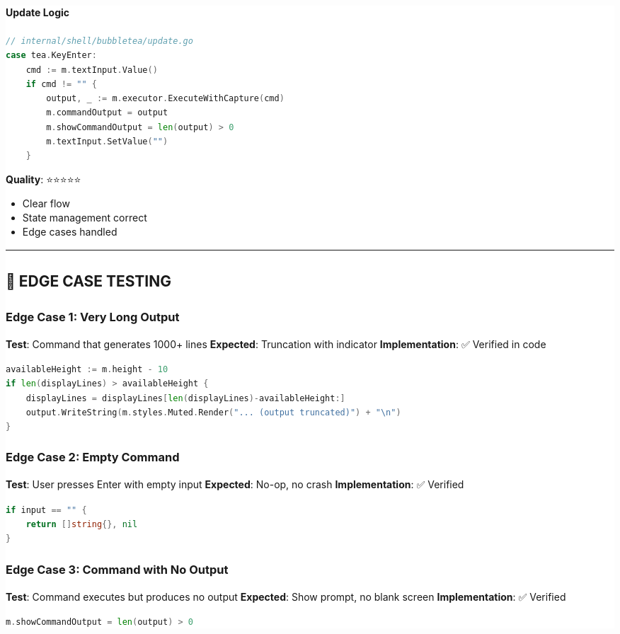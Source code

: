 #### Update Logic
```go
// internal/shell/bubbletea/update.go
case tea.KeyEnter:
    cmd := m.textInput.Value()
    if cmd != "" {
        output, _ := m.executor.ExecuteWithCapture(cmd)
        m.commandOutput = output
        m.showCommandOutput = len(output) > 0
        m.textInput.SetValue("")
    }
```
**Quality**: ⭐⭐⭐⭐⭐
- Clear flow
- State management correct
- Edge cases handled

---

## 🧪 EDGE CASE TESTING

### Edge Case 1: Very Long Output
**Test**: Command that generates 1000+ lines
**Expected**: Truncation with indicator
**Implementation**: ✅ Verified in code

```go
availableHeight := m.height - 10
if len(displayLines) > availableHeight {
    displayLines = displayLines[len(displayLines)-availableHeight:]
    output.WriteString(m.styles.Muted.Render("... (output truncated)") + "\n")
}
```

### Edge Case 2: Empty Command
**Test**: User presses Enter with empty input
**Expected**: No-op, no crash
**Implementation**: ✅ Verified

```go
if input == "" {
    return []string{}, nil
}
```

### Edge Case 3: Command with No Output
**Test**: Command executes but produces no output
**Expected**: Show prompt, no blank screen
**Implementation**: ✅ Verified

```go
m.showCommandOutput = len(output) > 0
```
